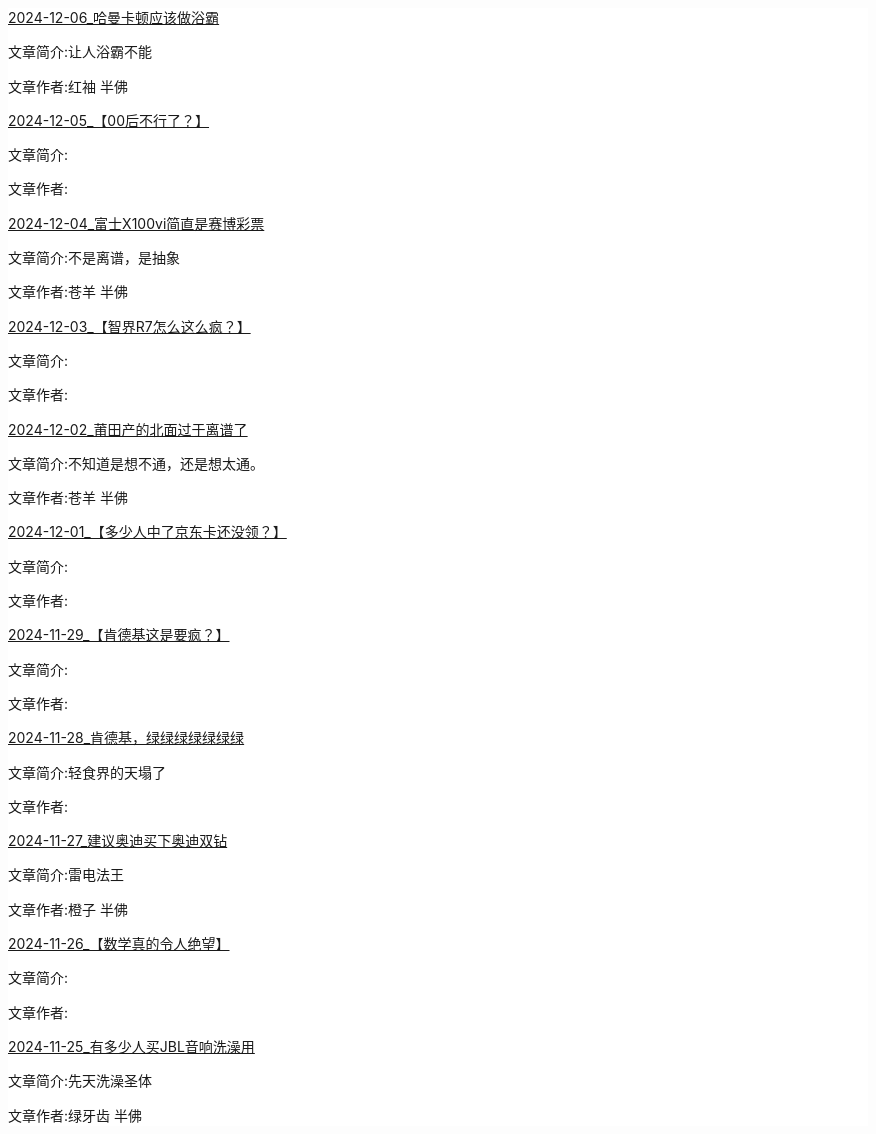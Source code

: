 [2024-12-06_哈曼卡顿应该做浴霸](https://mp.weixin.qq.com/s/07Dy-Up_4uG6lMDvbkvyZg)

文章简介:让人浴霸不能

文章作者:红袖  半佛

[2024-12-05_【00后不行了？】](https://mp.weixin.qq.com/s/yfxD2zIHDqq09bfPSm1O7Q)

文章简介:

文章作者:

[2024-12-04_富士X100vi简直是赛博彩票](https://mp.weixin.qq.com/s/3yisZXih2QFXhM05rLFd1g)

文章简介:不是离谱，是抽象

文章作者:苍羊  半佛

[2024-12-03_【智界R7怎么这么疯？】](https://mp.weixin.qq.com/s/bLCR-bKJtkHzduTR80nsjQ)

文章简介:

文章作者:

[2024-12-02_莆田产的北面过于离谱了](https://mp.weixin.qq.com/s/cCiRlUVNrlrL7y-u53-WVg)

文章简介:不知道是想不通，还是想太通。

文章作者:苍羊  半佛

[2024-12-01_【多少人中了京东卡还没领？】](https://mp.weixin.qq.com/s/p62CIO1jxn8-hJSVAOglDQ)

文章简介:

文章作者:

[2024-11-29_【肯德基这是要疯？】](https://mp.weixin.qq.com/s/ewA1LkTvwCJuI763t1vpgg)

文章简介:

文章作者:

[2024-11-28_肯德基，绿绿绿绿绿绿绿](https://mp.weixin.qq.com/s/2xFGgUN7N9GfcTIvtD6l_g)

文章简介:轻食界的天塌了

文章作者:

[2024-11-27_建议奥迪买下奥迪双钻](https://mp.weixin.qq.com/s/Fel6DkYLjU34ABM6TQzX5w)

文章简介:雷电法王

文章作者:橙子  半佛

[2024-11-26_【数学真的令人绝望】](https://mp.weixin.qq.com/s/li-RlYmy3l67c23lceRGjQ)

文章简介:

文章作者:

[2024-11-25_有多少人买JBL音响洗澡用](https://mp.weixin.qq.com/s/WrvgrvmBSQNqvOhIpXlXLQ)

文章简介:先天洗澡圣体

文章作者:绿牙齿  半佛
